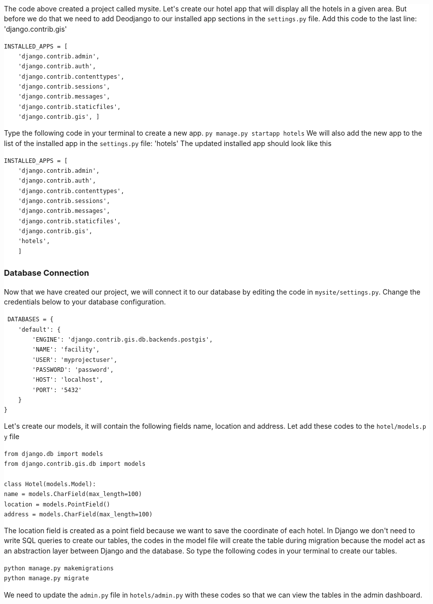 The code above created a project called mysite. Let's create our hotel app that will display all the hotels in a given area. But before we do that we need to add Deodjango to our installed app sections in the `settings.py` file. Add this code to the last line: 'django.contrib.gis'
```
INSTALLED_APPS = [ 
    'django.contrib.admin', 
    'django.contrib.auth', 
    'django.contrib.contenttypes',
    'django.contrib.sessions', 
    'django.contrib.messages',
    'django.contrib.staticfiles',
    'django.contrib.gis', ]
```
Type the following code in your terminal to create a new app. `py manage.py startapp hotels` We will also add the new app to the list of the installed app in the `settings.py` file: 'hotels'
The updated installed app should look like this
```
INSTALLED_APPS = [ 
    'django.contrib.admin',
    'django.contrib.auth', 
    'django.contrib.contenttypes',
    'django.contrib.sessions',
    'django.contrib.messages',
    'django.contrib.staticfiles',
    'django.contrib.gis',
    'hotels', 
    ] 
```
### Database Connection
Now that we have created our project, we will connect it to our database by editing the code in `mysite/settings.py`. Change the credentials below to your database configuration.
```
 DATABASES = {
    'default': {
        'ENGINE': 'django.contrib.gis.db.backends.postgis',
        'NAME': 'facility',
        'USER': 'myprojectuser',
        'PASSWORD': 'password',
        'HOST': 'localhost',
        'PORT': '5432'
    }
}
```
Let's create our models, it will contain the following fields name, location and address. Let add these codes to the `hotel/models.py` file
```
from django.db import models 
from django.contrib.gis.db import models 

class Hotel(models.Model): 
name = models.CharField(max_length=100) 
location = models.PointField() 
address = models.CharField(max_length=100)
```
The location field is created as a point field because we want to save the coordinate of each hotel. In Django we don't need to write SQL queries to create our tables, the codes in the model file will create the table during migration because the model act as an abstraction layer between Django and the database. So type the following codes in your terminal to create our tables.
```
python manage.py makemigrations
python manage.py migrate
```
We need to update the `admin.py` file in `hotels/admin.py` with these codes so that we can view the tables in the admin dashboard.
```
```